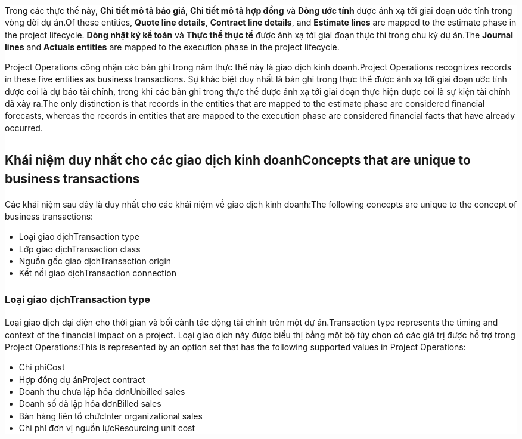 <span data-ttu-id="21dbc-113">Trong các thực thể này, **Chi tiết mô tả báo giá**, **Chi tiết mô tả hợp đồng** và **Dòng ước tính** được ánh xạ tới giai đoạn ước tính trong vòng đời dự án.</span><span class="sxs-lookup"><span data-stu-id="21dbc-113">Of these entities, **Quote line details**, **Contract line details**, and **Estimate lines** are mapped to the estimate phase in the project lifecycle.</span></span> <span data-ttu-id="21dbc-114">**Dòng nhật ký kế toán** và **Thực thể thực tế** được ánh xạ tới giai đoạn thực thi trong chu kỳ dự án.</span><span class="sxs-lookup"><span data-stu-id="21dbc-114">The **Journal lines** and **Actuals entities** are mapped to the execution phase in the project lifecycle.</span></span>

<span data-ttu-id="21dbc-115">Project Operations công nhận các bản ghi trong năm thực thể này là giao dịch kinh doanh.</span><span class="sxs-lookup"><span data-stu-id="21dbc-115">Project Operations recognizes records in these five entities as business transactions.</span></span> <span data-ttu-id="21dbc-116">Sự khác biệt duy nhất là bản ghi trong thực thể được ánh xạ tới giai đoạn ước tính được coi là dự báo tài chính, trong khi các bản ghi trong thực thể được ánh xạ tới giai đoạn thực hiện được coi là sự kiện tài chính đã xảy ra.</span><span class="sxs-lookup"><span data-stu-id="21dbc-116">The only distinction is that records in the entities that are mapped to the estimate phase are considered financial forecasts, whereas the records in entities that are mapped to the execution phase are considered financial facts that have already occurred.</span></span>

## <a name="concepts-that-are-unique-to-business-transactions"></a><span data-ttu-id="21dbc-117">Khái niệm duy nhất cho các giao dịch kinh doanh</span><span class="sxs-lookup"><span data-stu-id="21dbc-117">Concepts that are unique to business transactions</span></span>
<span data-ttu-id="21dbc-118">Các khái niệm sau đây là duy nhất cho các khái niệm về giao dịch kinh doanh:</span><span class="sxs-lookup"><span data-stu-id="21dbc-118">The following concepts are unique to the concept of business transactions:</span></span>

- <span data-ttu-id="21dbc-119">Loại giao dịch</span><span class="sxs-lookup"><span data-stu-id="21dbc-119">Transaction type</span></span>
- <span data-ttu-id="21dbc-120">Lớp giao dịch</span><span class="sxs-lookup"><span data-stu-id="21dbc-120">Transaction class</span></span>
- <span data-ttu-id="21dbc-121">Nguồn gốc giao dịch</span><span class="sxs-lookup"><span data-stu-id="21dbc-121">Transaction origin</span></span>
- <span data-ttu-id="21dbc-122">Kết nối giao dịch</span><span class="sxs-lookup"><span data-stu-id="21dbc-122">Transaction connection</span></span>

### <a name="transaction-type"></a><span data-ttu-id="21dbc-123">Loại giao dịch</span><span class="sxs-lookup"><span data-stu-id="21dbc-123">Transaction type</span></span>

<span data-ttu-id="21dbc-124">Loại giao dịch đại diện cho thời gian và bối cảnh tác động tài chính trên một dự án.</span><span class="sxs-lookup"><span data-stu-id="21dbc-124">Transaction type represents the timing and context of the financial impact on a project.</span></span> <span data-ttu-id="21dbc-125">Loại giao dịch này được biểu thị bằng một bộ tùy chọn có các giá trị được hỗ trợ trong Project Operations:</span><span class="sxs-lookup"><span data-stu-id="21dbc-125">This is represented by an option set that has the following supported values in Project Operations:</span></span>

  - <span data-ttu-id="21dbc-126">Chi phí</span><span class="sxs-lookup"><span data-stu-id="21dbc-126">Cost</span></span>
  - <span data-ttu-id="21dbc-127">Hợp đồng dự án</span><span class="sxs-lookup"><span data-stu-id="21dbc-127">Project contract</span></span>
  - <span data-ttu-id="21dbc-128">Doanh thu chưa lập hóa đơn</span><span class="sxs-lookup"><span data-stu-id="21dbc-128">Unbilled sales</span></span>
  - <span data-ttu-id="21dbc-129">Doanh số đã lập hóa đơn</span><span class="sxs-lookup"><span data-stu-id="21dbc-129">Billed sales</span></span>
  - <span data-ttu-id="21dbc-130">Bán hàng liên tổ chức</span><span class="sxs-lookup"><span data-stu-id="21dbc-130">Inter organizational sales</span></span>
  - <span data-ttu-id="21dbc-131">Chi phí đơn vị nguồn lực</span><span class="sxs-lookup"><span data-stu-id="21dbc-131">Resourcing unit cost</span></span>
